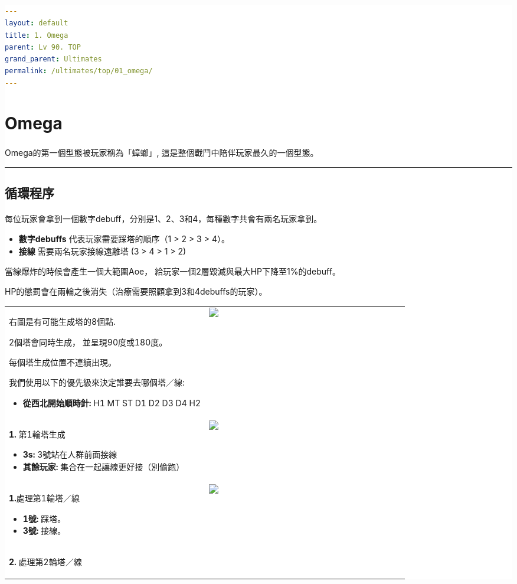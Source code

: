 ```yaml
---
layout: default
title: 1. Omega
parent: Lv 90. TOP
grand_parent: Ultimates
permalink: /ultimates/top/01_omega/
---
```


# Omega

Omega的第一個型態被玩家稱為「蟑螂」, 這是整個戰鬥中陪伴玩家最久的一個型態。

---

## 循環程序

每位玩家會拿到一個數字debuff，分別是1、2、3和4，每種數字共會有兩名玩家拿到。

- **數字debuffs** 代表玩家需要踩塔的順序（1 > 2 > 3 > 4）。
- **接線** 需要兩名玩家接線遠離塔 (3 > 4 > 1 > 2)

當線爆炸的時候會產生一個大範圍Aoe， 給玩家一個2層毀滅與最大HP下降至1%的debuff。

HP的懲罰會在兩輪之後消失（治療需要照顧拿到3和4debuffs的玩家）。
<table>
  <tr>
    <td width="50%">
      <p>右圖是有可能生成塔的8個點.</p>
      <p>2個塔會同時生成， 並呈現90度或180度。</p>
      <p>每個塔生成位置不連續出現。</p>
      <p>我們使用以下的優先級來決定誰要去哪個塔／線:</p>
      <ul>
        <li><b>從西北開始順時針:</b> H1 MT ST D1 D2 D3 D4 H2</li>
      </ul>
    </td>
    <td><img src="https://tuufless.github.io/FFXIV-Elemental-Raid-Macros/assets/images/ultimates/top/01/program_loop_01.jpg"></td>
  </tr>
  <tr>
    <td>
      <p><b>1.</b> 第1輪塔生成</p>
      <ul>
        <li><b>3s:</b> 3號站在人群前面接線</li>
        <li><b>其餘玩家:</b> 集合在一起讓線更好接（別偷跑）</li>
      </ul>
    </td>
    <td><img src="https://tuufless.github.io/FFXIV-Elemental-Raid-Macros/assets/images/ultimates/top/01/program_loop_02.jpg"></td>
  </tr>
  <tr>
    <td>
      <p><b>1.</b>處理第1輪塔／線</p>
      <ul>
        <li><b>1號:</b> 踩塔。</li>
        <li><b>3號:</b> 接線。</li>
      </ul>
    </td>
    <td><img src="https://tuufless.github.io/FFXIV-Elemental-Raid-Macros/assets/images/ultimates/top/01/program_loop_03.jpg"></td>
  </tr>
  <tr>
    <td>
      <p><b>2.</b> 處理第2輪塔／線</p>